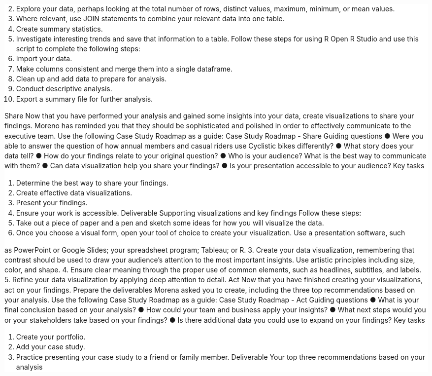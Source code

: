 2. Explore your data, perhaps looking at the total number of rows, distinct values, maximum, minimum, or mean values.
3. Where relevant, use JOIN statements to combine your relevant data into one table.
4. Create summary statistics.
5. Investigate interesting trends and save that information to a table.
Follow these steps for using R
Open R Studio and use this script to complete the following steps:
1. Import your data.
2. Make columns consistent and merge them into a single dataframe.
3. Clean up and add data to prepare for analysis.
4. Conduct descriptive analysis.
5. Export a summary file for further analysis.

Share
Now that you have performed your analysis and gained some insights into your data, create visualizations to share your
findings. Moreno has reminded you that they should be sophisticated and polished in order to effectively communicate to the
executive team. Use the following Case Study Roadmap as a guide:
Case Study Roadmap - Share
Guiding questions
● Were you able to answer the question of how annual members and casual riders use Cyclistic bikes differently?
● What story does your data tell?
● How do your findings relate to your original question?
● Who is your audience? What is the best way to communicate with them?
● Can data visualization help you share your findings?
● Is your presentation accessible to your audience?
Key tasks
1. Determine the best way to share your findings.
2. Create effective data visualizations.
3. Present your findings.
4. Ensure your work is accessible.
Deliverable
Supporting visualizations and key findings
Follow these steps:
1. Take out a piece of paper and a pen and sketch some ideas for how you will visualize the data.
2. Once you choose a visual form, open your tool of choice to create your visualization. Use a presentation software, such


as PowerPoint or Google Slides; your spreadsheet program; Tableau; or R.
3. Create your data visualization, remembering that contrast should be used to draw your audience’s attention to the
most important insights. Use artistic principles including size, color, and shape.
4. Ensure clear meaning through the proper use of common elements, such as headlines, subtitles, and labels.
5. Refine your data visualization by applying deep attention to detail.
Act
Now that you have finished creating your visualizations, act on your findings. Prepare the deliverables Morena asked you to
create, including the three top recommendations based on your analysis. Use the following Case Study Roadmap as a guide:
Case Study Roadmap - Act
Guiding questions
● What is your final conclusion based on your analysis?
● How could your team and business apply your insights?
● What next steps would you or your stakeholders take based on your findings?
● Is there additional data you could use to expand on your findings?
Key tasks
1. Create your portfolio.
2. Add your case study.
3. Practice presenting your case study to a friend or family member.
Deliverable
Your top three recommendations based on your analysis